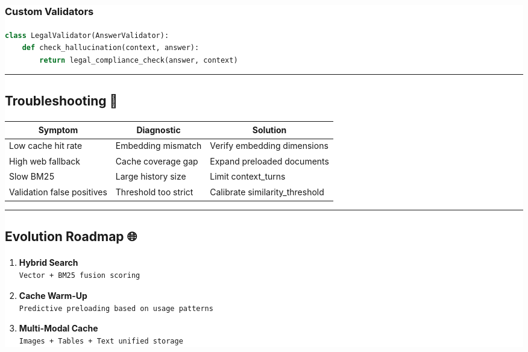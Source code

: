 ### Custom Validators

```python
class LegalValidator(AnswerValidator):
    def check_hallucination(context, answer):
        return legal_compliance_check(answer, context)
```

---

## Troubleshooting 🔧

| Symptom                    | Diagnostic           | Solution                       |
| -------------------------- | -------------------- | ------------------------------ |
| Low cache hit rate         | Embedding mismatch   | Verify embedding dimensions    |
| High web fallback          | Cache coverage gap   | Expand preloaded documents     |
| Slow BM25                  | Large history size   | Limit context_turns            |
| Validation false positives | Threshold too strict | Calibrate similarity_threshold |

---

## Evolution Roadmap 🌐

1. **Hybrid Search**  
   `Vector + BM25 fusion scoring`

2. **Cache Warm-Up**  
   `Predictive preloading based on usage patterns`

3. **Multi-Modal Cache**  
   `Images + Tables + Text unified storage`
